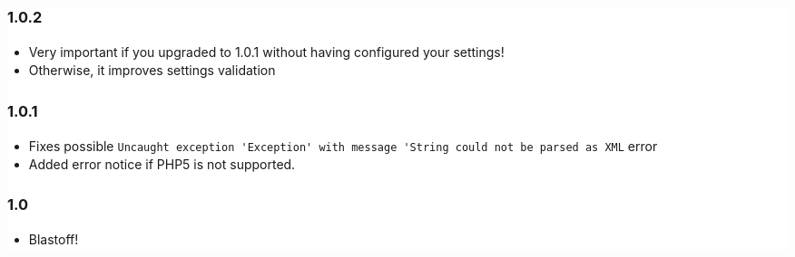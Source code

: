 ### 1.0.2 ###

* Very important if you upgraded to 1.0.1 without having configured your settings!
* Otherwise, it improves settings validation

### 1.0.1 ###

* Fixes possible `Uncaught exception 'Exception' with message 'String could not be parsed as XML` error
* Added error notice if PHP5 is not supported.

### 1.0 ###

* Blastoff!
